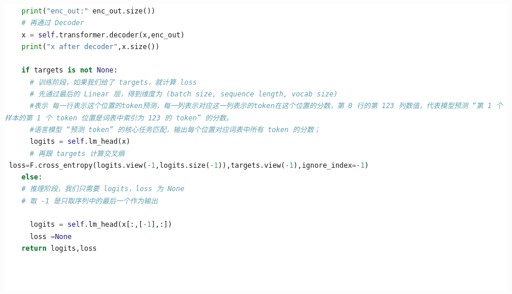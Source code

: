 ```python
    print("enc_out:" enc_out.size())
    # 再通过 Decoder
    x = self.transformer.decoder(x,enc_out)
    print("x after decoder",x.size())
    
    if targets is not None:
      # 训练阶段，如果我们给了 targets，就计算 loss
      # 先通过最后的 Linear 层，得到维度为 (batch size, sequence length, vocab size)
      #表示 每一行表示这个位置的token预测，每一列表示对应这一列表示的token在这个位置的分数，第 0 行的第 123 列数值，代表模型预测 “第 1 个样本的第 1 个 token 位置是词表中索引为 123 的 token” 的分数。
      #语言模型 “预测 token” 的核心任务匹配，输出每个位置对应词表中所有 token 的分数；
      logits = self.lm_head(x)
      # 再跟 targets 计算交叉熵
 loss=F.cross_entropy(logits.view(-1,logits.size(-1)),targets.view(-1),ignore_index=-1)
    else:
    # 推理阶段，我们只需要 logits，loss 为 None
    # 取 -1 是只取序列中的最后一个作为输出

      logits = self.lm_head(x[:,[-1],:])
      loss =None
    return logits,loss
    

    

```